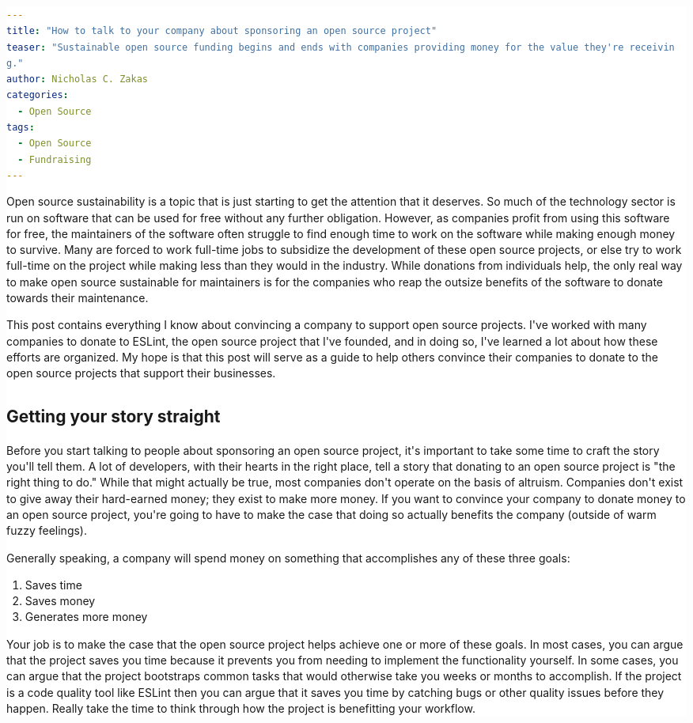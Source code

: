 ```yaml
---
title: "How to talk to your company about sponsoring an open source project"
teaser: "Sustainable open source funding begins and ends with companies providing money for the value they're receiving."
author: Nicholas C. Zakas
categories:
  - Open Source
tags:
  - Open Source
  - Fundraising
---
```


Open source sustainability is a topic that is just starting to get the attention that it deserves. So much of the technology sector is run on software that can be used for free without any further obligation. However, as companies profit from using this software for free, the maintainers of the software often struggle to find enough time to work on the software while making enough money to survive. Many are forced to work full-time jobs to subsidize the development of these open source projects, or else try to work full-time on the project while making less than they would in the industry. While donations from individuals help, the only real way to make open source sustainable for maintainers is for the companies who reap the outsize benefits of the software to donate towards their maintenance.

This post contains everything I know about convincing a company to support open source projects. I've worked with many companies to donate to ESLint, the open source project that I've founded, and in doing so, I've learned a lot about how these efforts are organized. My hope is that this post will serve as a guide to help others convince their companies to donate to the open source projects that support their businesses.

## Getting your story straight

Before you start talking to people about sponsoring an open source project, it's important to take some time to craft the story you'll tell them. A lot of developers, with their hearts in the right place, tell a story that donating to an open source project is "the right thing to do." While that might actually be true, most companies don't operate on the basis of altruism. Companies don't exist to give away their hard-earned money; they exist to make more money. If you want to convince your company to donate money to an open source project, you're going to have to make the case that doing so actually benefits the company (outside of warm fuzzy feelings).

Generally speaking, a company will spend money on something that accomplishes any of these three goals:

1. Saves time
1. Saves money
1. Generates more money

Your job is to make the case that the open source project helps achieve one or more of these goals. In most cases, you can argue that the project saves you time because it prevents you from needing to implement the functionality yourself. In some cases, you can argue that the project bootstraps common tasks that would otherwise take you weeks or months to accomplish. If the project is a code quality tool like ESLint then you can argue that it saves you time by catching bugs or other quality issues before they happen. Really take the time to think through how the project is benefitting your workflow.
